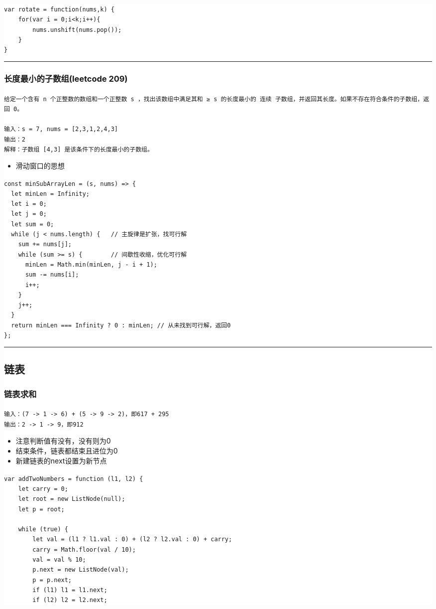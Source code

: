 ```
var rotate = function(nums,k) {
    for(var i = 0;i<k;i++){
        nums.unshift(nums.pop());
    }
}
```
********
### 长度最小的子数组(leetcode 209)

```
给定一个含有 n 个正整数的数组和一个正整数 s ，找出该数组中满足其和 ≥ s 的长度最小的 连续 子数组，并返回其长度。如果不存在符合条件的子数组，返回 0。

输入：s = 7, nums = [2,3,1,2,4,3]
输出：2
解释：子数组 [4,3] 是该条件下的长度最小的子数组。
```

+ 滑动窗口的思想

```
const minSubArrayLen = (s, nums) => {
  let minLen = Infinity;
  let i = 0;
  let j = 0;
  let sum = 0;
  while (j < nums.length) {   // 主旋律是扩张，找可行解
    sum += nums[j];
    while (sum >= s) {        // 间歇性收缩，优化可行解
      minLen = Math.min(minLen, j - i + 1);
      sum -= nums[i];
      i++;
    }
    j++;
  }
  return minLen === Infinity ? 0 : minLen; // 从未找到可行解，返回0
};

```
*****
## 链表
### 链表求和

```
输入：(7 -> 1 -> 6) + (5 -> 9 -> 2)，即617 + 295
输出：2 -> 1 -> 9，即912
```
+ 注意判断值有没有，没有则为0
+ 结束条件，链表都结束且进位为0
+ 新建链表的next设置为新节点

```
var addTwoNumbers = function (l1, l2) {
    let carry = 0;
    let root = new ListNode(null);
    let p = root;

    while (true) {
        let val = (l1 ? l1.val : 0) + (l2 ? l2.val : 0) + carry;
        carry = Math.floor(val / 10);
        val = val % 10;
        p.next = new ListNode(val);
        p = p.next;
        if (l1) l1 = l1.next;
        if (l2) l2 = l2.next;
```
